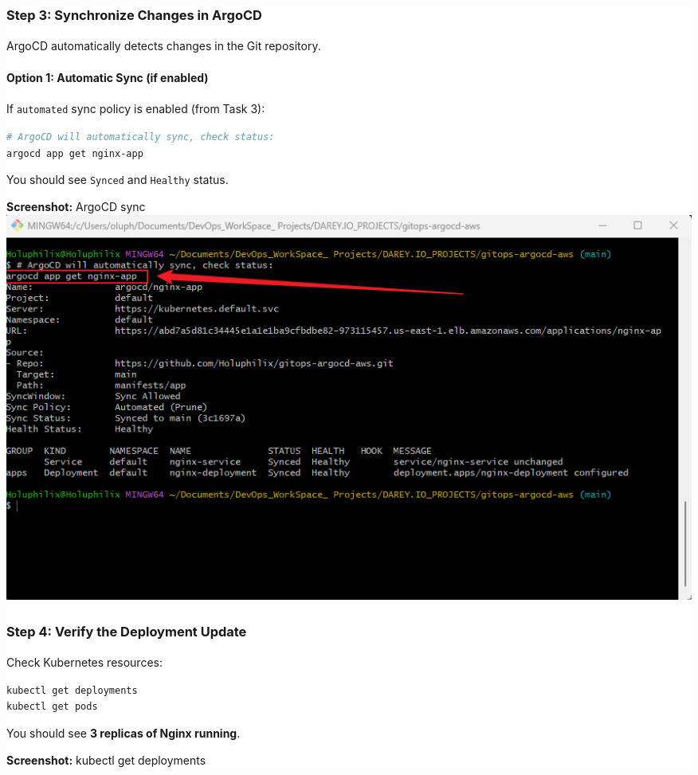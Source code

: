 ### **Step 3: Synchronize Changes in ArgoCD**

ArgoCD automatically detects changes in the Git repository.

#### **Option 1: Automatic Sync (if enabled)**

If `automated` sync policy is enabled (from Task 3):

```powershell
# ArgoCD will automatically sync, check status:
argocd app get nginx-app
```

You should see `Synced` and `Healthy` status.

**Screenshot:** ArgoCD sync
![ArgoCD Sync](./images/16.argocd_sync.png.png)

### **Step 4: Verify the Deployment Update**

Check Kubernetes resources:

```powershell
kubectl get deployments
kubectl get pods
```

You should see **3 replicas of Nginx running**.

**Screenshot:** kubectl get deployments